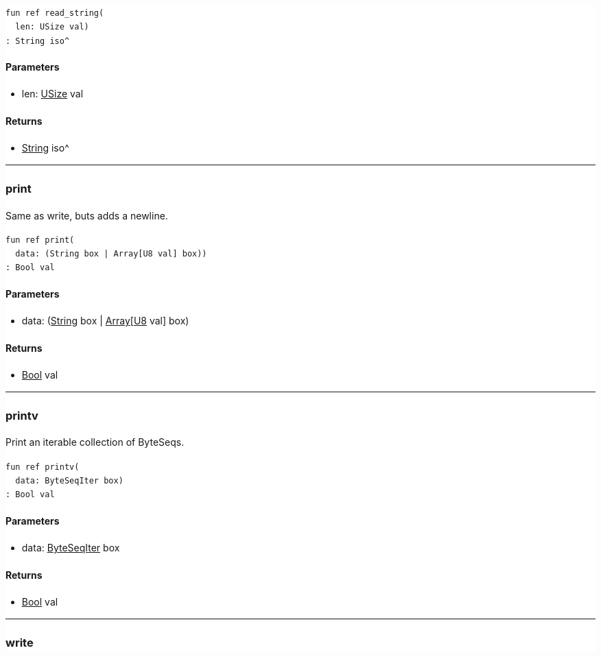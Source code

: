 
```pony
fun ref read_string(
  len: USize val)
: String iso^
```
#### Parameters

*   len: [USize](builtin-USize) val

#### Returns

* [String](builtin-String) iso^

---

### print

Same as write, buts adds a newline.


```pony
fun ref print(
  data: (String box | Array[U8 val] box))
: Bool val
```
#### Parameters

*   data: ([String](builtin-String) box | [Array](builtin-Array)\[[U8](builtin-U8) val\] box)

#### Returns

* [Bool](builtin-Bool) val

---

### printv

Print an iterable collection of ByteSeqs.


```pony
fun ref printv(
  data: ByteSeqIter box)
: Bool val
```
#### Parameters

*   data: [ByteSeqIter](builtin-ByteSeqIter) box

#### Returns

* [Bool](builtin-Bool) val

---

### write
